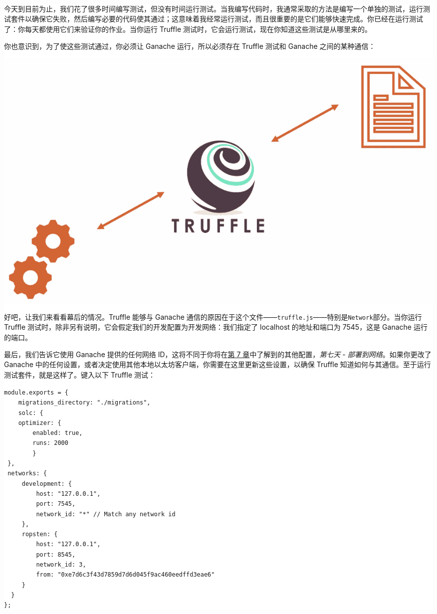 今天到目前为止，我们花了很多时间编写测试，但没有时间运行测试。当我编写代码时，我通常采取的方法是编写一个单独的测试，运行测试套件以确保它失败，然后编写必要的代码使其通过；这意味着我经常运行测试，而且很重要的是它们能够快速完成。你已经在运行测试了：你每天都使用它们来验证你的作业。当你运行 Truffle 测试时，它会运行测试，现在你知道这些测试是从哪里来的。

你也意识到，为了使这些测试通过，你必须让 Ganache 运行，所以必须存在 Truffle 测试和 Ganache 之间的某种通信：

![](img/971e5114-8240-4f5a-9e38-1cebb264be06.png)

好吧，让我们来看看幕后的情况。Truffle 能够与 Ganache 通信的原因在于这个文件——`truffle.js`——特别是`Network`部分。当你运行 Truffle 测试时，除非另有说明，它会假定我们的开发配置为开发网络：我们指定了 localhost 的地址和端口为 7545，这是 Ganache 运行的端口。

最后，我们告诉它使用 Ganache 提供的任何网络 ID，这将不同于你将在[第 7 章](a4cee862-9ee6-40e3-8a79-8092fbcae9ed.xhtml)中了解到的其他配置，*第七天* - *部署到网络*。如果你更改了 Ganache 中的任何设置，或者决定使用其他本地以太坊客户端，你需要在这里更新这些设置，以确保 Truffle 知道如何与其通信。至于运行测试套件，就是这样了。键入以下 Truffle 测试：

```
module.exports = {
    migrations_directory: "./migrations",
    solc: {
    optimizer: {
        enabled: true,
        runs: 2000
        }
 },
 networks: {
     development: {
         host: "127.0.0.1",
         port: 7545,
         network_id: "*" // Match any network id
     },
     ropsten: {
         host: "127.0.0.1",
         port: 8545,
         network_id: 3,
         from: "0xe7d6c3f43d7859d7d6d045f9ac460eedffd3eae6"
     }
  }
};
```
